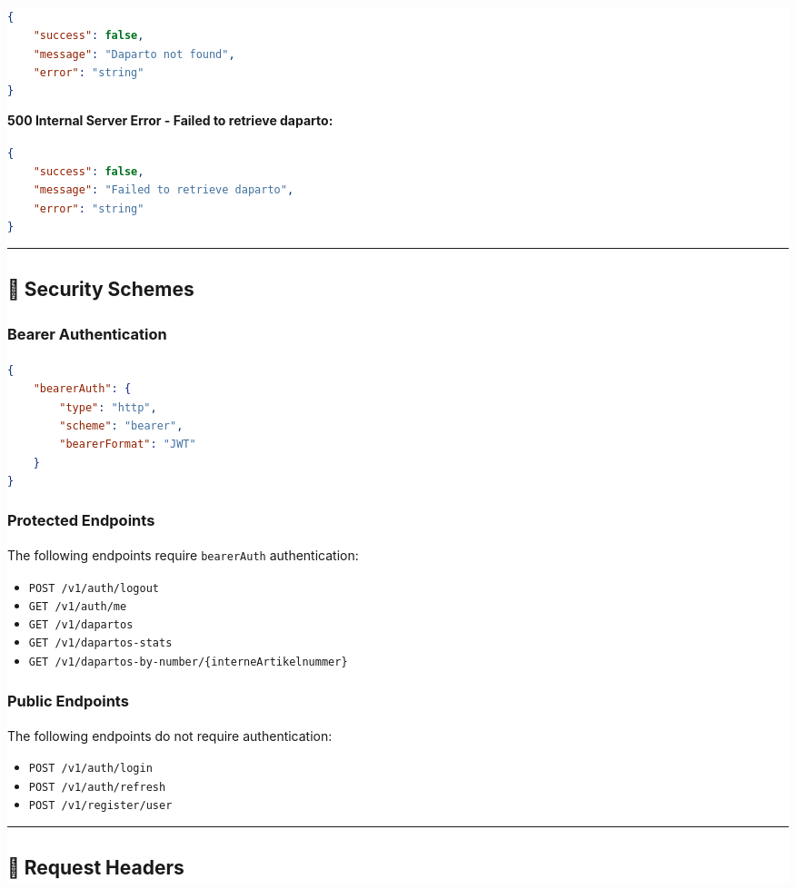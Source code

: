 ```json
{
    "success": false,
    "message": "Daparto not found",
    "error": "string"
}
```

**500 Internal Server Error - Failed to retrieve daparto:**

```json
{
    "success": false,
    "message": "Failed to retrieve daparto",
    "error": "string"
}
```

---

## 🔐 **Security Schemes**

### **Bearer Authentication**

```json
{
    "bearerAuth": {
        "type": "http",
        "scheme": "bearer",
        "bearerFormat": "JWT"
    }
}
```

### **Protected Endpoints**

The following endpoints require `bearerAuth` authentication:

-   `POST /v1/auth/logout`
-   `GET /v1/auth/me`
-   `GET /v1/dapartos`
-   `GET /v1/dapartos-stats`
-   `GET /v1/dapartos-by-number/{interneArtikelnummer}`

### **Public Endpoints**

The following endpoints do not require authentication:

-   `POST /v1/auth/login`
-   `POST /v1/auth/refresh`
-   `POST /v1/register/user`

---

## 📝 **Request Headers**
